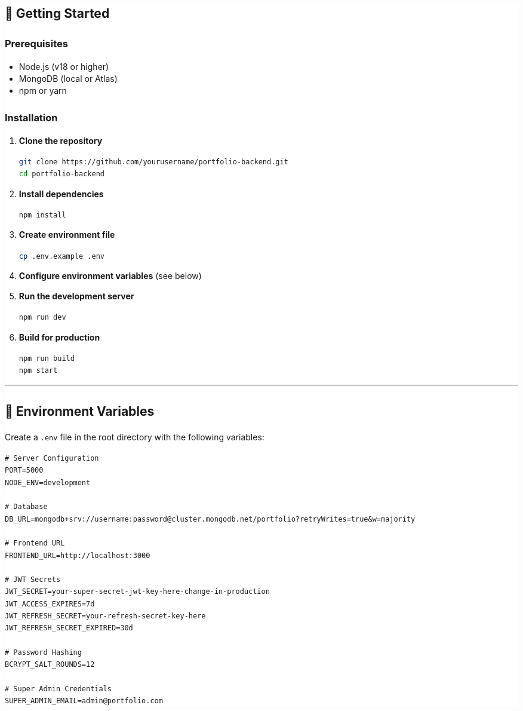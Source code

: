 
## 🚀 Getting Started

### Prerequisites

- Node.js (v18 or higher)
- MongoDB (local or Atlas)
- npm or yarn

### Installation

1. **Clone the repository**
   ```bash
   git clone https://github.com/yourusername/portfolio-backend.git
   cd portfolio-backend
   ```

2. **Install dependencies**
   ```bash
   npm install
   ```

3. **Create environment file**
   ```bash
   cp .env.example .env
   ```

4. **Configure environment variables** (see below)

5. **Run the development server**
   ```bash
   npm run dev
   ```

6. **Build for production**
   ```bash
   npm run build
   npm start
   ```

---

## 🔐 Environment Variables

Create a `.env` file in the root directory with the following variables:

```env
# Server Configuration
PORT=5000
NODE_ENV=development

# Database
DB_URL=mongodb+srv://username:password@cluster.mongodb.net/portfolio?retryWrites=true&w=majority

# Frontend URL
FRONTEND_URL=http://localhost:3000

# JWT Secrets
JWT_SECRET=your-super-secret-jwt-key-here-change-in-production
JWT_ACCESS_EXPIRES=7d
JWT_REFRESH_SECRET=your-refresh-secret-key-here
JWT_REFRESH_SECRET_EXPIRED=30d

# Password Hashing
BCRYPT_SALT_ROUNDS=12

# Super Admin Credentials
SUPER_ADMIN_EMAIL=admin@portfolio.com
```